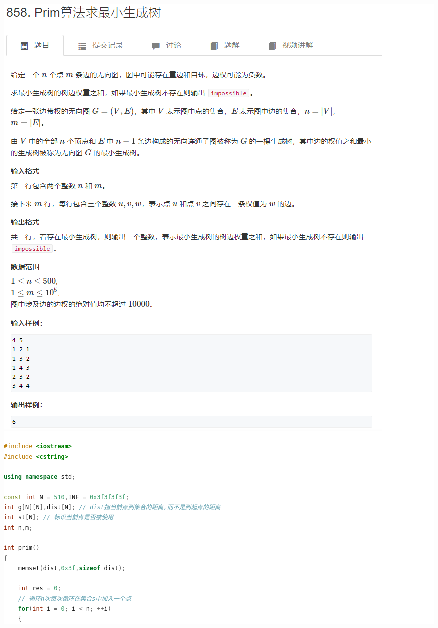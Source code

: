 ![image-20230916132011883](基础算法.assets/image-20230916132011883.png)

```c++
#include <iostream>
#include <cstring>

using namespace std;

const int N = 510,INF = 0x3f3f3f3f;
int g[N][N],dist[N]; // dist指当前点到集合的距离,而不是到起点的距离
int st[N]; // 标识当前点是否被使用
int n,m;

int prim()
{   
    memset(dist,0x3f,sizeof dist);

    int res = 0;
    // 循环n次每次循环在集合s中加入一个点
    for(int i = 0; i < n; ++i)
    {   
```